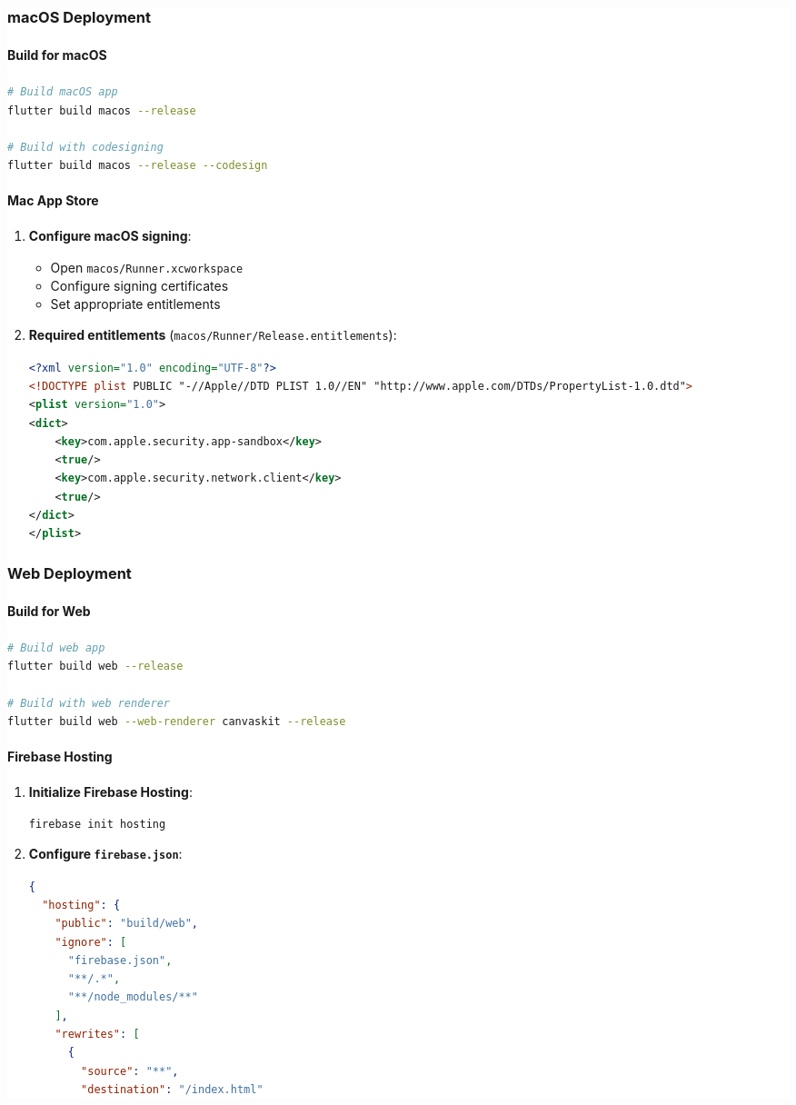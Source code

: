### macOS Deployment

#### Build for macOS

```bash
# Build macOS app
flutter build macos --release

# Build with codesigning
flutter build macos --release --codesign
```

#### Mac App Store

1. **Configure macOS signing**:
   - Open `macos/Runner.xcworkspace`
   - Configure signing certificates
   - Set appropriate entitlements

2. **Required entitlements** (`macos/Runner/Release.entitlements`):
   ```xml
   <?xml version="1.0" encoding="UTF-8"?>
   <!DOCTYPE plist PUBLIC "-//Apple//DTD PLIST 1.0//EN" "http://www.apple.com/DTDs/PropertyList-1.0.dtd">
   <plist version="1.0">
   <dict>
       <key>com.apple.security.app-sandbox</key>
       <true/>
       <key>com.apple.security.network.client</key>
       <true/>
   </dict>
   </plist>
   ```

### Web Deployment

#### Build for Web

```bash
# Build web app
flutter build web --release

# Build with web renderer
flutter build web --web-renderer canvaskit --release
```

#### Firebase Hosting

1. **Initialize Firebase Hosting**:
   ```bash
   firebase init hosting
   ```

2. **Configure `firebase.json`**:
   ```json
   {
     "hosting": {
       "public": "build/web",
       "ignore": [
         "firebase.json",
         "**/.*",
         "**/node_modules/**"
       ],
       "rewrites": [
         {
           "source": "**",
           "destination": "/index.html"
   ```